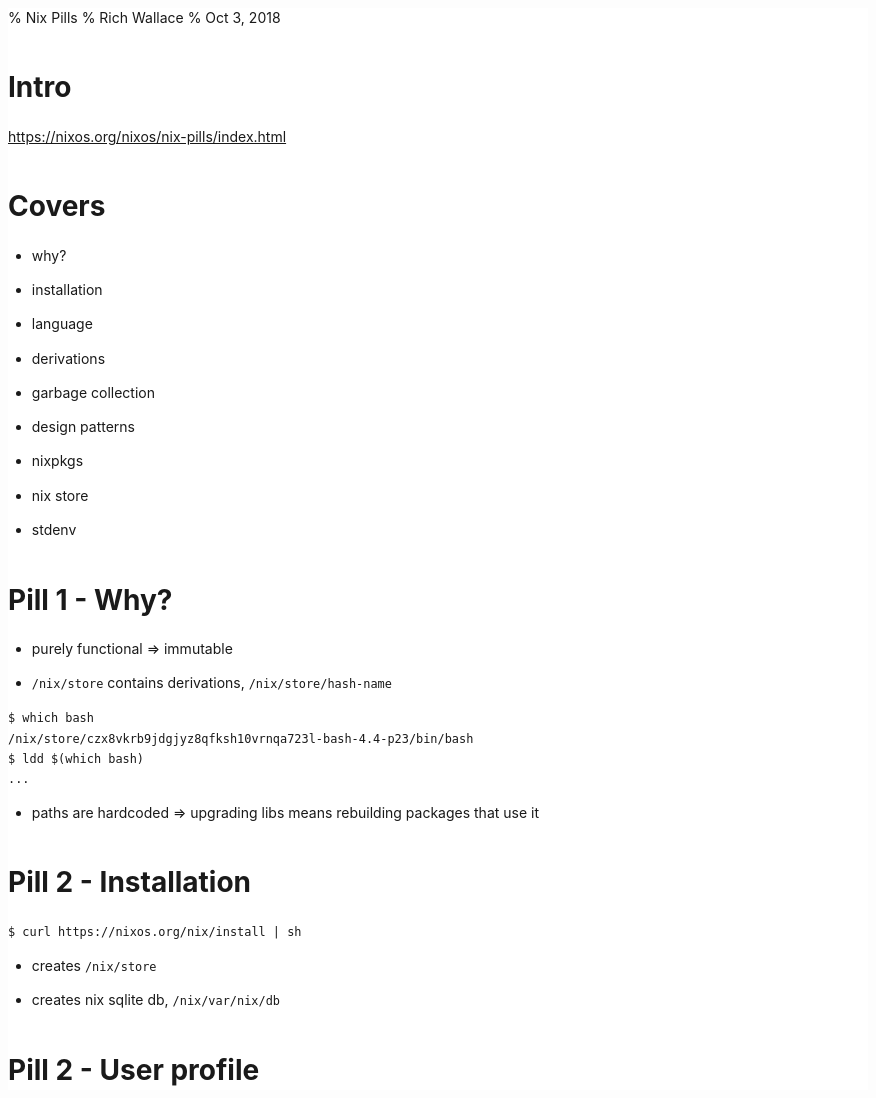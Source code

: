 % Nix Pills
% Rich Wallace
% Oct 3, 2018

# Intro

https://nixos.org/nixos/nix-pills/index.html

# Covers

- why?

- installation

- language

- derivations

- garbage collection

- design patterns

- nixpkgs

- nix store

- stdenv

# Pill 1 - Why?

- purely functional => immutable

- `/nix/store` contains derivations, `/nix/store/hash-name`

```
$ which bash
/nix/store/czx8vkrb9jdgjyz8qfksh10vrnqa723l-bash-4.4-p23/bin/bash
$ ldd $(which bash)
...
```

- paths are hardcoded => upgrading libs means rebuilding packages that use it

# Pill 2 - Installation

```
$ curl https://nixos.org/nix/install | sh
```
- creates `/nix/store`

- creates nix sqlite db, `/nix/var/nix/db`

# Pill 2 - User profile
